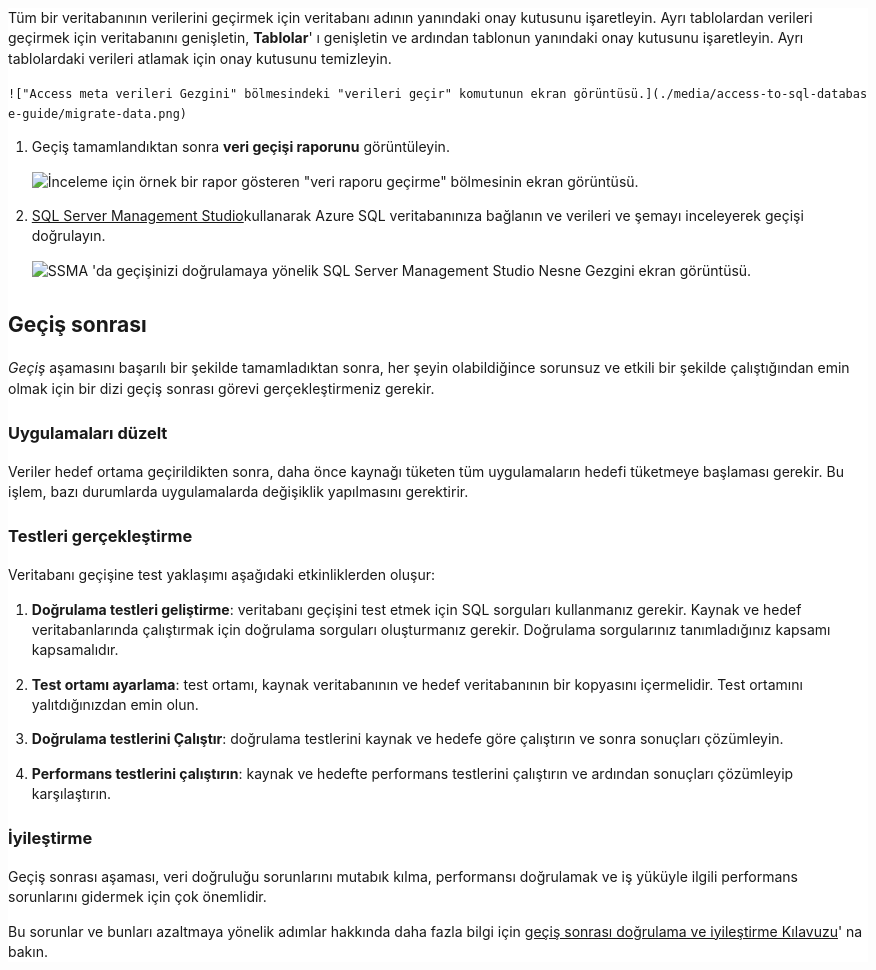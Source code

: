    Tüm bir veritabanının verilerini geçirmek için veritabanı adının yanındaki onay kutusunu işaretleyin. Ayrı tablolardan verileri geçirmek için veritabanını genişletin, **Tablolar**' ı genişletin ve ardından tablonun yanındaki onay kutusunu işaretleyin. Ayrı tablolardaki verileri atlamak için onay kutusunu temizleyin.

    !["Access meta verileri Gezgini" bölmesindeki "verileri geçir" komutunun ekran görüntüsü.](./media/access-to-sql-database-guide/migrate-data.png)

1. Geçiş tamamlandıktan sonra **veri geçişi raporunu** görüntüleyin.  

    ![İnceleme için örnek bir rapor gösteren "veri raporu geçirme" bölmesinin ekran görüntüsü.](./media/access-to-sql-database-guide/migrate-data-review.png)

1. [SQL Server Management Studio](/sql/ssms/download-sql-server-management-studio-ssms)kullanarak Azure SQL veritabanınıza bağlanın ve verileri ve şemayı inceleyerek geçişi doğrulayın.

   ![SSMA 'da geçişinizi doğrulamaya yönelik SQL Server Management Studio Nesne Gezgini ekran görüntüsü.](./media/access-to-sql-database-guide/validate-data.png)

## <a name="post-migration"></a>Geçiş sonrası 

*Geçiş* aşamasını başarılı bir şekilde tamamladıktan sonra, her şeyin olabildiğince sorunsuz ve etkili bir şekilde çalıştığından emin olmak için bir dizi geçiş sonrası görevi gerçekleştirmeniz gerekir.

### <a name="remediate-applications"></a>Uygulamaları düzelt

Veriler hedef ortama geçirildikten sonra, daha önce kaynağı tüketen tüm uygulamaların hedefi tüketmeye başlaması gerekir. Bu işlem, bazı durumlarda uygulamalarda değişiklik yapılmasını gerektirir.

### <a name="perform-tests"></a>Testleri gerçekleştirme

Veritabanı geçişine test yaklaşımı aşağıdaki etkinliklerden oluşur:

1. **Doğrulama testleri geliştirme**: veritabanı geçişini test etmek için SQL sorguları kullanmanız gerekir. Kaynak ve hedef veritabanlarında çalıştırmak için doğrulama sorguları oluşturmanız gerekir. Doğrulama sorgularınız tanımladığınız kapsamı kapsamalıdır.

1. **Test ortamı ayarlama**: test ortamı, kaynak veritabanının ve hedef veritabanının bir kopyasını içermelidir. Test ortamını yalıtdığınızdan emin olun.

1. **Doğrulama testlerini Çalıştır**: doğrulama testlerini kaynak ve hedefe göre çalıştırın ve sonra sonuçları çözümleyin.

1. **Performans testlerini çalıştırın**: kaynak ve hedefte performans testlerini çalıştırın ve ardından sonuçları çözümleyip karşılaştırın.


### <a name="optimize"></a>İyileştirme

Geçiş sonrası aşaması, veri doğruluğu sorunlarını mutabık kılma, performansı doğrulamak ve iş yüküyle ilgili performans sorunlarını gidermek için çok önemlidir.

Bu sorunlar ve bunları azaltmaya yönelik adımlar hakkında daha fazla bilgi için [geçiş sonrası doğrulama ve iyileştirme Kılavuzu](/sql/relational-databases/post-migration-validation-and-optimization-guide)' na bakın.
